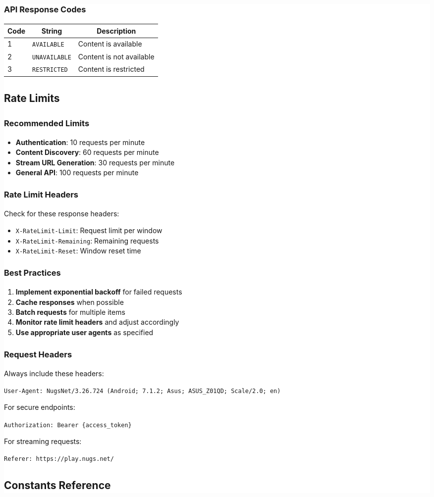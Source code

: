 ### API Response Codes

| Code | String | Description |
|------|--------|-------------|
| 1 | `AVAILABLE` | Content is available |
| 2 | `UNAVAILABLE` | Content is not available |
| 3 | `RESTRICTED` | Content is restricted |

## Rate Limits

### Recommended Limits

- **Authentication**: 10 requests per minute
- **Content Discovery**: 60 requests per minute
- **Stream URL Generation**: 30 requests per minute
- **General API**: 100 requests per minute

### Rate Limit Headers

Check for these response headers:
- `X-RateLimit-Limit`: Request limit per window
- `X-RateLimit-Remaining`: Remaining requests
- `X-RateLimit-Reset`: Window reset time

### Best Practices

1. **Implement exponential backoff** for failed requests
2. **Cache responses** when possible
3. **Batch requests** for multiple items
4. **Monitor rate limit headers** and adjust accordingly
5. **Use appropriate user agents** as specified

### Request Headers

Always include these headers:

```http
User-Agent: NugsNet/3.26.724 (Android; 7.1.2; Asus; ASUS_Z01QD; Scale/2.0; en)
```

For secure endpoints:
```http
Authorization: Bearer {access_token}
```

For streaming requests:
```http
Referer: https://play.nugs.net/
```

## Constants Reference
